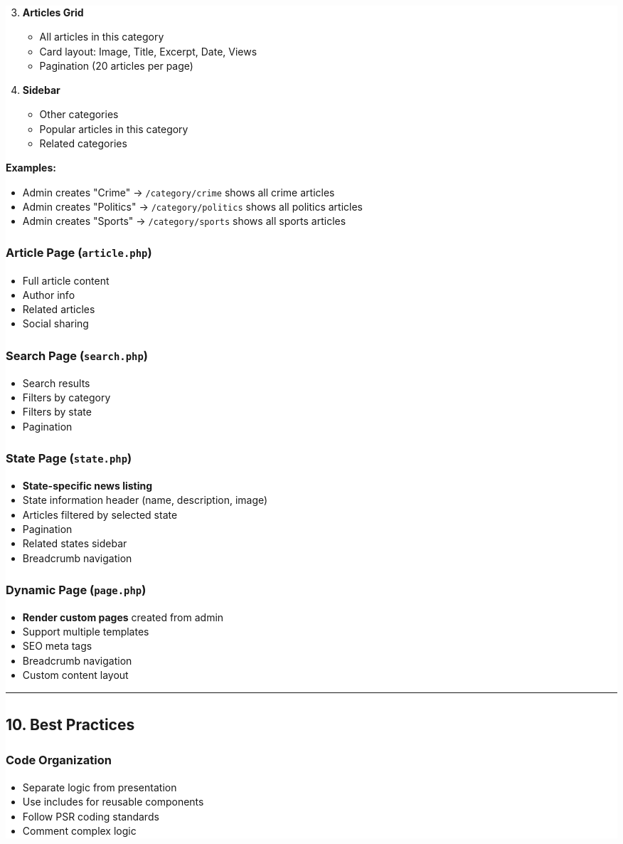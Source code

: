 3. **Articles Grid**
   - All articles in this category
   - Card layout: Image, Title, Excerpt, Date, Views
   - Pagination (20 articles per page)

4. **Sidebar**
   - Other categories
   - Popular articles in this category
   - Related categories

**Examples:**
- Admin creates "Crime" → `/category/crime` shows all crime articles
- Admin creates "Politics" → `/category/politics` shows all politics articles
- Admin creates "Sports" → `/category/sports` shows all sports articles

### Article Page (`article.php`)
- Full article content
- Author info
- Related articles
- Social sharing

### Search Page (`search.php`)
- Search results
- Filters by category
- Filters by state
- Pagination

### State Page (`state.php`)
- **State-specific news listing**
- State information header (name, description, image)
- Articles filtered by selected state
- Pagination
- Related states sidebar
- Breadcrumb navigation

### Dynamic Page (`page.php`)
- **Render custom pages** created from admin
- Support multiple templates
- SEO meta tags
- Breadcrumb navigation
- Custom content layout

---

## 10. Best Practices

### Code Organization
- Separate logic from presentation
- Use includes for reusable components
- Follow PSR coding standards
- Comment complex logic
